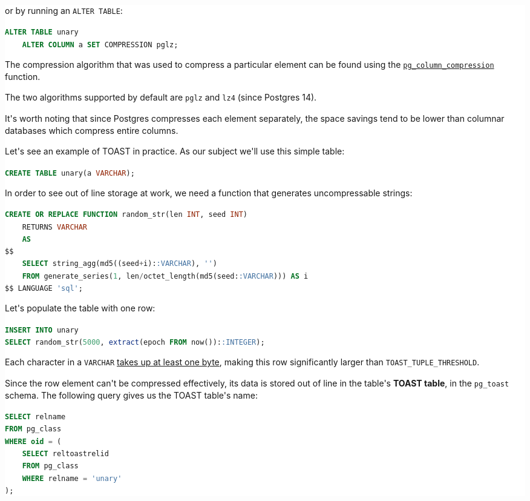 or by running an `ALTER TABLE`:

```sql
ALTER TABLE unary
    ALTER COLUMN a SET COMPRESSION pglz;
```

The compression algorithm that was used to compress a particular element can be found using the [`pg_column_compression`](https://www.postgresql.org/docs/current/functions-admin.html#FUNCTIONS-ADMIN-DBOBJECT) function.

The two algorithms supported by default are `pglz` and `lz4` (since Postgres 14).

It's worth noting that since Postgres compresses each element separately, the space savings tend to be lower than columnar databases which compress entire columns.

Let's see an example of TOAST in practice. As our subject we'll use this simple table:

```sql
CREATE TABLE unary(a VARCHAR);
```

In order to see out of line storage at work, we need a function that generates uncompressable strings:

```sql
CREATE OR REPLACE FUNCTION random_str(len INT, seed INT)
    RETURNS VARCHAR
    AS
$$
    SELECT string_agg(md5((seed+i)::VARCHAR), '')
    FROM generate_series(1, len/octet_length(md5(seed::VARCHAR))) AS i
$$ LANGUAGE 'sql';
```

Let's populate the table with one row:

```sql
INSERT INTO unary
SELECT random_str(5000, extract(epoch FROM now())::INTEGER);
```

Each character in a `VARCHAR` [takes up at least one byte](https://www.postgresql.org/docs/current/multibyte.html#:~:text=The%20character%20set%20support%20in,8,%20and%20Mule%20internal%20code.), making this row significantly larger than `TOAST_TUPLE_THRESHOLD`. 

Since the row element can't be compressed effectively, its data is stored out of line in the table's **TOAST table**, in the `pg_toast` schema. The following query gives us the TOAST table's name:

```sql
SELECT relname
FROM pg_class
WHERE oid = (
    SELECT reltoastrelid
    FROM pg_class
    WHERE relname = 'unary'
);
```
